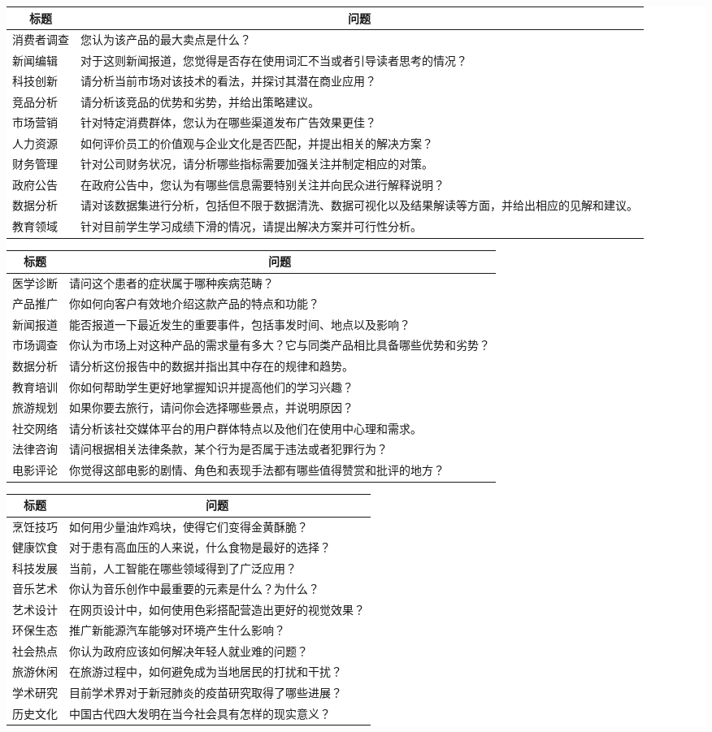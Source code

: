 | 标题                   | 问题                                                                                                                                                                                                                                                 |
|------------------------|------------------------------------------------------------------------------------------------------------------------------------------------------------------------------------------------------------------------------------------------------|
| 消费者调查             | 您认为该产品的最大卖点是什么？                                                                                                                                                                                                                         |
| 新闻编辑               | 对于这则新闻报道，您觉得是否存在使用词汇不当或者引导读者思考的情况？                                                                                                                                                                                    |
| 科技创新               | 请分析当前市场对该技术的看法，并探讨其潜在商业应用？                                                                                                                                                                                                    |
| 竞品分析               | 请分析该竞品的优势和劣势，并给出策略建议。                                                                                                                                                                                                              |
| 市场营销               | 针对特定消费群体，您认为在哪些渠道发布广告效果更佳？                                                                                                                                                                                                     |
| 人力资源               | 如何评价员工的价值观与企业文化是否匹配，并提出相关的解决方案？                                                                                                                                                                                       |
| 财务管理               | 针对公司财务状况，请分析哪些指标需要加强关注并制定相应的对策。                                                                                                                                                                                           |
| 政府公告               | 在政府公告中，您认为有哪些信息需要特别关注并向民众进行解释说明？                                                                                                                                                                                         |
| 数据分析               | 请对该数据集进行分析，包括但不限于数据清洗、数据可视化以及结果解读等方面，并给出相应的见解和建议。                                                                                                                                                   |
| 教育领域               | 针对目前学生学习成绩下滑的情况，请提出解决方案并可行性分析。                                                                                                                                                                                             |

|标题|问题|
|----|----|
|医学诊断|请问这个患者的症状属于哪种疾病范畴？|
|产品推广|你如何向客户有效地介绍这款产品的特点和功能？|
|新闻报道|能否报道一下最近发生的重要事件，包括事发时间、地点以及影响？|
|市场调查|你认为市场上对这种产品的需求量有多大？它与同类产品相比具备哪些优势和劣势？|
|数据分析|请分析这份报告中的数据并指出其中存在的规律和趋势。|
|教育培训|你如何帮助学生更好地掌握知识并提高他们的学习兴趣？|
|旅游规划|如果你要去旅行，请问你会选择哪些景点，并说明原因？|
|社交网络|请分析该社交媒体平台的用户群体特点以及他们在使用中心理和需求。|
|法律咨询|请问根据相关法律条款，某个行为是否属于违法或者犯罪行为？|
|电影评论|你觉得这部电影的剧情、角色和表现手法都有哪些值得赞赏和批评的地方？|

| 标题 | 问题 |
| --- | --- |
| 烹饪技巧 | 如何用少量油炸鸡块，使得它们变得金黄酥脆？ |
| 健康饮食 | 对于患有高血压的人来说，什么食物是最好的选择？ |
| 科技发展 | 当前，人工智能在哪些领域得到了广泛应用？ |
| 音乐艺术 | 你认为音乐创作中最重要的元素是什么？为什么？ |
| 艺术设计 | 在网页设计中，如何使用色彩搭配营造出更好的视觉效果？ |
| 环保生态 | 推广新能源汽车能够对环境产生什么影响？ |
| 社会热点 | 你认为政府应该如何解决年轻人就业难的问题？ |
| 旅游休闲 | 在旅游过程中，如何避免成为当地居民的打扰和干扰？ |
| 学术研究 | 目前学术界对于新冠肺炎的疫苗研究取得了哪些进展？ |
| 历史文化 | 中国古代四大发明在当今社会具有怎样的现实意义？ |
